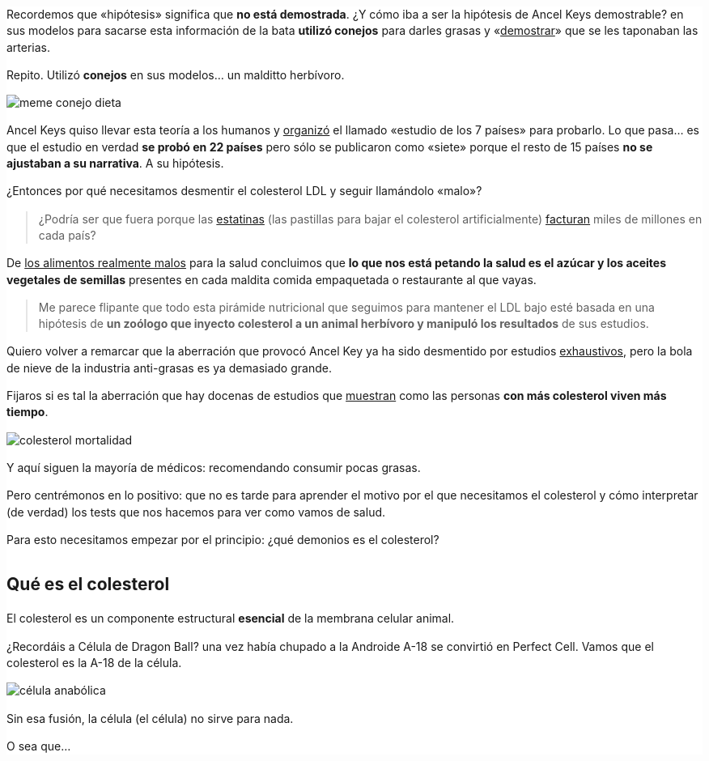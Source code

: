 Recordemos que «hipótesis» significa que **no está demostrada**. ¿Y cómo iba a ser la hipótesis de Ancel Keys demostrable? en sus modelos para sacarse esta información de la bata **utilizó conejos** para darles grasas y «[demostrar](https://bcmj.org/articles/ancel-keys-and-lipid-hypothesis-early-breakthroughs-current-management-dyslipidemia)» que se les taponaban las arterias.

Repito. Utilizó **conejos** en sus modelos… un malditto herbívoro.

![meme conejo dieta](./wp-content/uploads/2021/10meme-conejo-dieta.jpg)

Ancel Keys quiso llevar esta teoría a los humanos y [organizó](https://www.sevencountriesstudy.com/about-the-study/) el llamado «estudio de los 7 países» para probarlo. Lo que pasa… es que el estudio en verdad **se probó en 22 países** pero sólo se publicaron como «siete» porque el resto de 15 países **no se ajustaban a su narrativa**. A su hipótesis.

¿Entonces por qué necesitamos desmentir el colesterol LDL y seguir llamándolo «malo»?

> ¿Podría ser que fuera porque las [estatinas](https://medlineplus.gov/spanish/statins.html) (las pastillas para bajar el colesterol artificialmente) [facturan](https://www.strategyr.com/market-report-statin-forecasts-global-industry-analysts-inc.asp) miles de millones en cada país?

De [los alimentos realmente malos](./alimentos-malos-para-la-salud) para la salud concluimos que **lo que nos está petando la salud es el azúcar y los aceites vegetales de semillas** presentes en cada maldita comida empaquetada o restaurante al que vayas.

> Me parece flipante que todo esta pirámide nutricional que seguimos para mantener el LDL bajo esté basada en una hipótesis de **un zoólogo que inyecto colesterol a un animal herbívoro y manipuló los resultados** de sus estudios.

Quiero volver a remarcar que la aberración que provocó Ancel Key ya ha sido desmentido por estudios [exhaustivos](https://pubmed.ncbi.nlm.nih.gov/30198808/), pero la bola de nieve de la industria anti-grasas es ya demasiado grande.

Fijaros si es tal la aberración que hay docenas de estudios que [muestran](https://www.researchgate.net/figure/6-All-cause-mortality-of-residents-aged-85-years-according-to-total-cholesterol-level_fig3_281833646) como las personas **con más colesterol viven más tiempo**.

![colesterol mortalidad](./wp-content/uploads/2021/10colesterol-mortalidad.png)

Y aquí siguen la mayoría de médicos: recomendando consumir pocas grasas.

Pero centrémonos en lo positivo: que no es tarde para aprender el motivo por el que necesitamos el colesterol y cómo interpretar (de verdad) los tests que nos hacemos para ver como vamos de salud.

Para esto necesitamos empezar por el principio: ¿qué demonios es el colesterol?

## Qué es el colesterol

El colesterol es un componente estructural **esencial** de la membrana celular animal.

¿Recordáis a Célula de Dragon Ball? una vez había chupado a la Androide A-18 se convirtió en Perfect Cell. Vamos que el colesterol es la A-18 de la célula.

![célula anabólica](./wp-content/uploads/2021/10celula-anabolica.jpeg)

Sin esa fusión, la célula (el célula) no sirve para nada.

O sea que…
